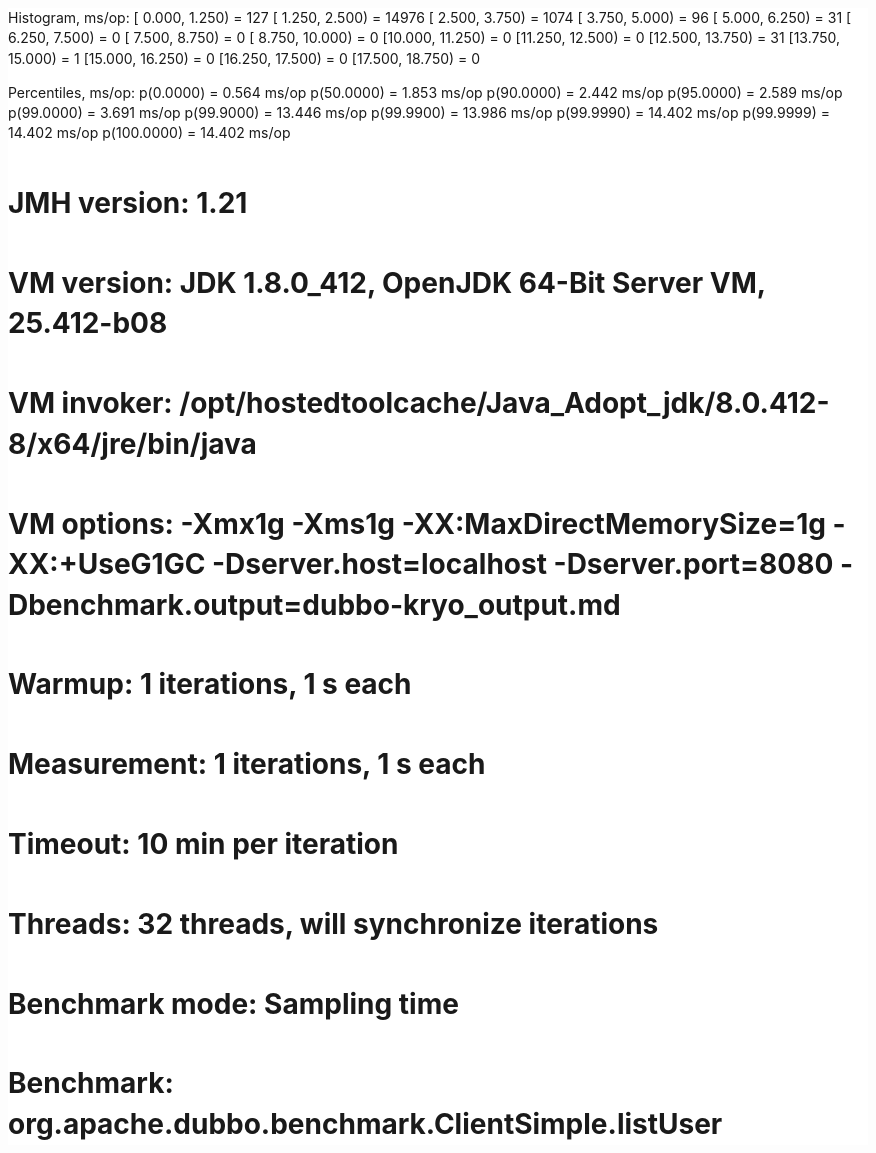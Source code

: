   Histogram, ms/op:
    [ 0.000,  1.250) = 127 
    [ 1.250,  2.500) = 14976 
    [ 2.500,  3.750) = 1074 
    [ 3.750,  5.000) = 96 
    [ 5.000,  6.250) = 31 
    [ 6.250,  7.500) = 0 
    [ 7.500,  8.750) = 0 
    [ 8.750, 10.000) = 0 
    [10.000, 11.250) = 0 
    [11.250, 12.500) = 0 
    [12.500, 13.750) = 31 
    [13.750, 15.000) = 1 
    [15.000, 16.250) = 0 
    [16.250, 17.500) = 0 
    [17.500, 18.750) = 0 

  Percentiles, ms/op:
      p(0.0000) =      0.564 ms/op
     p(50.0000) =      1.853 ms/op
     p(90.0000) =      2.442 ms/op
     p(95.0000) =      2.589 ms/op
     p(99.0000) =      3.691 ms/op
     p(99.9000) =     13.446 ms/op
     p(99.9900) =     13.986 ms/op
     p(99.9990) =     14.402 ms/op
     p(99.9999) =     14.402 ms/op
    p(100.0000) =     14.402 ms/op


# JMH version: 1.21
# VM version: JDK 1.8.0_412, OpenJDK 64-Bit Server VM, 25.412-b08
# VM invoker: /opt/hostedtoolcache/Java_Adopt_jdk/8.0.412-8/x64/jre/bin/java
# VM options: -Xmx1g -Xms1g -XX:MaxDirectMemorySize=1g -XX:+UseG1GC -Dserver.host=localhost -Dserver.port=8080 -Dbenchmark.output=dubbo-kryo_output.md
# Warmup: 1 iterations, 1 s each
# Measurement: 1 iterations, 1 s each
# Timeout: 10 min per iteration
# Threads: 32 threads, will synchronize iterations
# Benchmark mode: Sampling time
# Benchmark: org.apache.dubbo.benchmark.ClientSimple.listUser
